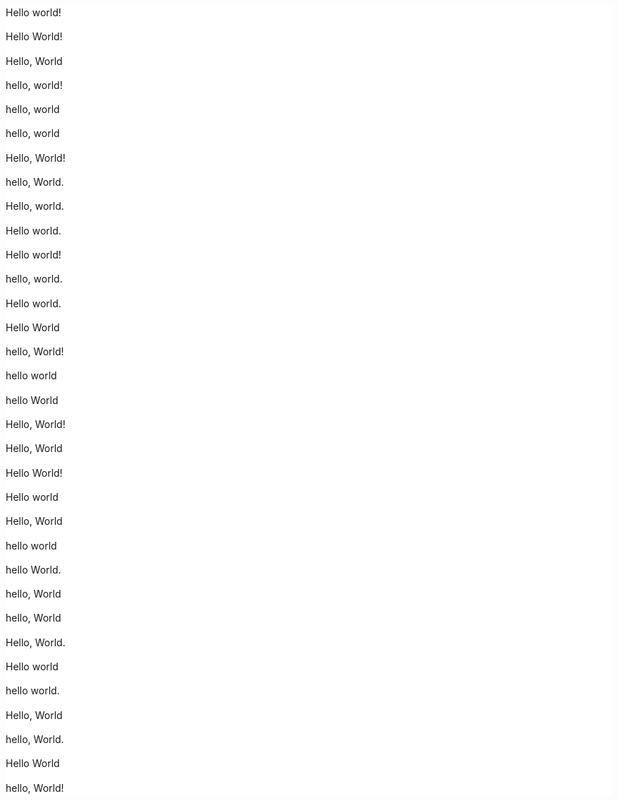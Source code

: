 Hello world!

Hello World!

Hello, World

hello, world!

hello, world

hello, world

Hello, World!

hello, World.

Hello, world.

Hello world.

Hello world!

hello, world.

Hello world.

Hello World

hello, World!

hello world

hello World

Hello, World!

Hello, World

Hello World!

Hello world

Hello, World

hello world

hello World.

hello, World

hello, World

Hello, World.

Hello world

hello world.

Hello, World

hello, World.

Hello World

hello, World!
